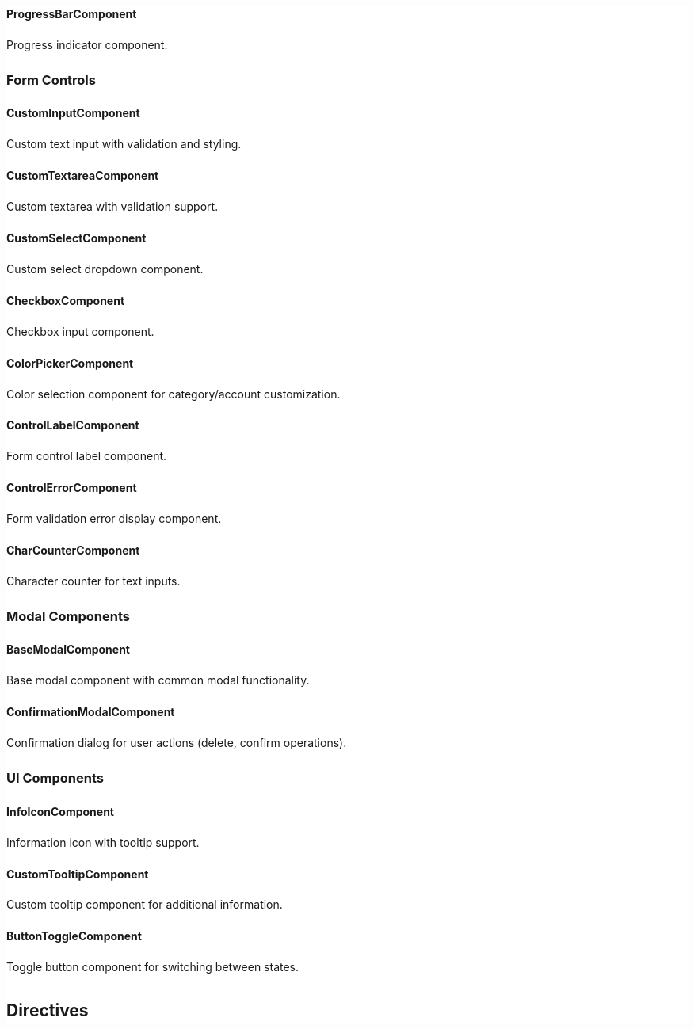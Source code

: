#### ProgressBarComponent
Progress indicator component.

### Form Controls

#### CustomInputComponent
Custom text input with validation and styling.

#### CustomTextareaComponent
Custom textarea with validation support.

#### CustomSelectComponent
Custom select dropdown component.

#### CheckboxComponent
Checkbox input component.

#### ColorPickerComponent
Color selection component for category/account customization.

#### ControlLabelComponent
Form control label component.

#### ControlErrorComponent
Form validation error display component.

#### CharCounterComponent
Character counter for text inputs.

### Modal Components

#### BaseModalComponent
Base modal component with common modal functionality.

#### ConfirmationModalComponent
Confirmation dialog for user actions (delete, confirm operations).

### UI Components

#### InfoIconComponent
Information icon with tooltip support.

#### CustomTooltipComponent
Custom tooltip component for additional information.

#### ButtonToggleComponent
Toggle button component for switching between states.

## Directives
